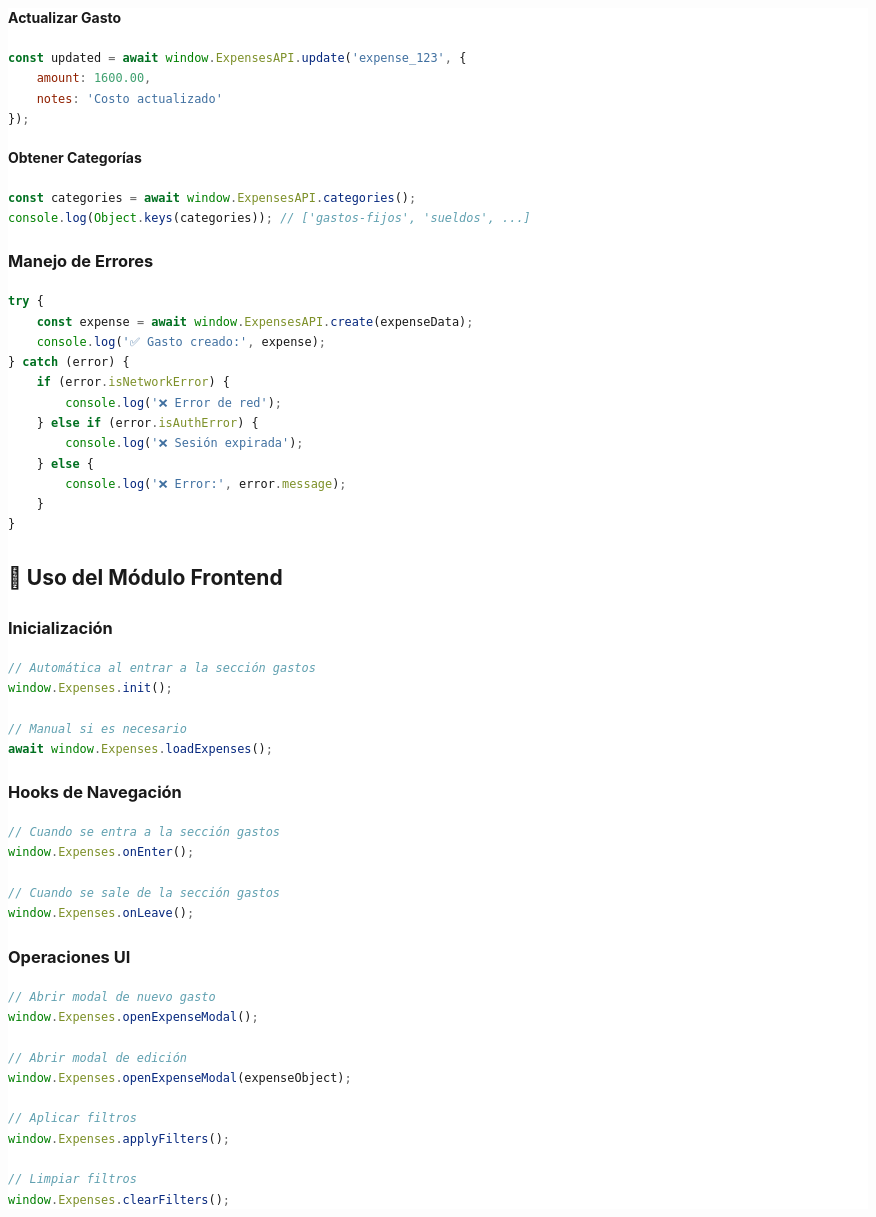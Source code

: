 #### Actualizar Gasto
```javascript
const updated = await window.ExpensesAPI.update('expense_123', {
    amount: 1600.00,
    notes: 'Costo actualizado'
});
```

#### Obtener Categorías
```javascript
const categories = await window.ExpensesAPI.categories();
console.log(Object.keys(categories)); // ['gastos-fijos', 'sueldos', ...]
```

### Manejo de Errores
```javascript
try {
    const expense = await window.ExpensesAPI.create(expenseData);
    console.log('✅ Gasto creado:', expense);
} catch (error) {
    if (error.isNetworkError) {
        console.log('❌ Error de red');
    } else if (error.isAuthError) {
        console.log('❌ Sesión expirada');
    } else {
        console.log('❌ Error:', error.message);
    }
}
```

## 🎨 Uso del Módulo Frontend

### Inicialización
```javascript
// Automática al entrar a la sección gastos
window.Expenses.init();

// Manual si es necesario
await window.Expenses.loadExpenses();
```

### Hooks de Navegación
```javascript
// Cuando se entra a la sección gastos
window.Expenses.onEnter();

// Cuando se sale de la sección gastos  
window.Expenses.onLeave();
```

### Operaciones UI
```javascript
// Abrir modal de nuevo gasto
window.Expenses.openExpenseModal();

// Abrir modal de edición
window.Expenses.openExpenseModal(expenseObject);

// Aplicar filtros
window.Expenses.applyFilters();

// Limpiar filtros
window.Expenses.clearFilters();
```